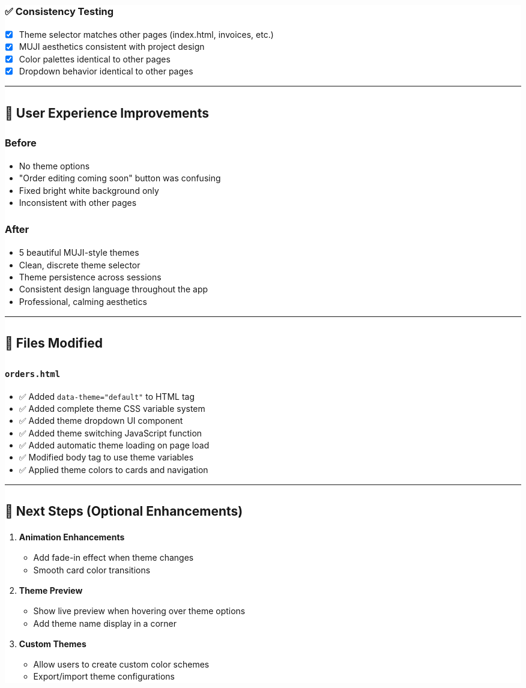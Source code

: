 ### ✅ Consistency Testing
- [x] Theme selector matches other pages (index.html, invoices, etc.)
- [x] MUJI aesthetics consistent with project design
- [x] Color palettes identical to other pages
- [x] Dropdown behavior identical to other pages

---

## 🎉 User Experience Improvements

### Before
- No theme options
- "Order editing coming soon" button was confusing
- Fixed bright white background only
- Inconsistent with other pages

### After
- 5 beautiful MUJI-style themes
- Clean, discrete theme selector
- Theme persistence across sessions
- Consistent design language throughout the app
- Professional, calming aesthetics

---

## 📂 Files Modified

### `orders.html`
- ✅ Added `data-theme="default"` to HTML tag
- ✅ Added complete theme CSS variable system
- ✅ Added theme dropdown UI component
- ✅ Added theme switching JavaScript function
- ✅ Added automatic theme loading on page load
- ✅ Modified body tag to use theme variables
- ✅ Applied theme colors to cards and navigation

---

## 🚀 Next Steps (Optional Enhancements)

1. **Animation Enhancements**
   - Add fade-in effect when theme changes
   - Smooth card color transitions

2. **Theme Preview**
   - Show live preview when hovering over theme options
   - Add theme name display in a corner

3. **Custom Themes**
   - Allow users to create custom color schemes
   - Export/import theme configurations
